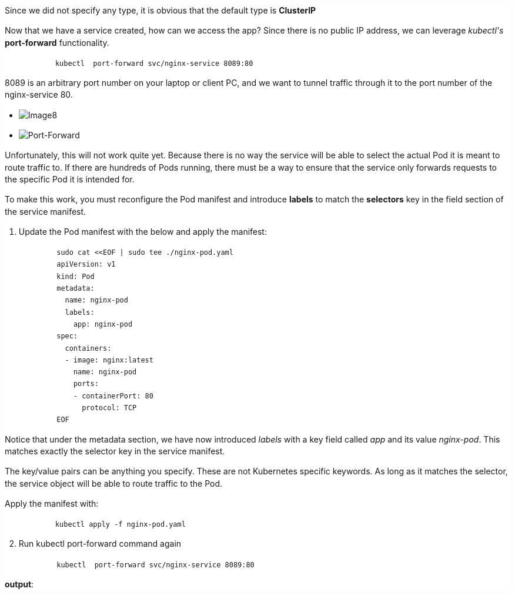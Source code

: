 
Since we did not specify any type, it is obvious that the default type is **ClusterIP**

Now that we have a service created, how can we access the app? Since there is no public IP address, we can leverage _kubectl's_ **port-forward** functionality.


                kubectl  port-forward svc/nginx-service 8089:80

8089 is an arbitrary port number on your laptop or client PC, and we want to tunnel traffic through it to the port number of the nginx-service 80.
- ![Image8](https://github.com/user-attachments/assets/2d4d61c1-a947-4e20-b513-1a8f867a4287)


- ![Port-Forward](https://github.com/user-attachments/assets/4ca4e92d-87d3-445b-a1ea-4dfcffcdf644)


Unfortunately, this will not work quite yet. Because there is no way the service will be able to select the actual Pod it is meant to route traffic to. If there are hundreds of Pods running, there must be a way to ensure that the service only forwards requests to the specific Pod it is intended for.

To make this work, you must reconfigure the Pod manifest and introduce **labels** to match the **selectors** key in the field section of the service manifest.

1. Update the Pod manifest with the below and apply the manifest:

                sudo cat <<EOF | sudo tee ./nginx-pod.yaml
                apiVersion: v1
                kind: Pod
                metadata:
                  name: nginx-pod
                  labels:
                    app: nginx-pod  
                spec:
                  containers:
                  - image: nginx:latest
                    name: nginx-pod
                    ports:
                    - containerPort: 80
                      protocol: TCP
                EOF


Notice that under the metadata section, we have now introduced _labels_ with a key field called _app_ and its value _nginx-pod_. This matches exactly the selector key in the service manifest.

The key/value pairs can be anything you specify. These are not Kubernetes specific keywords. As long as it matches the selector, the service object will be able to route traffic to the Pod.

Apply the manifest with:

                kubectl apply -f nginx-pod.yaml


2. Run kubectl port-forward command again


                kubectl  port-forward svc/nginx-service 8089:80
**output**:
